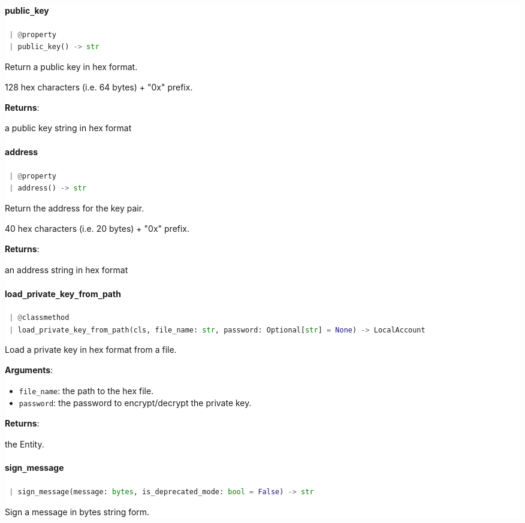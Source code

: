 <a name="plugins.aea-ledger-ethereum.aea_ledger_ethereum.ethereum.EthereumCrypto.public_key"></a>
#### public`_`key

```python
 | @property
 | public_key() -> str
```

Return a public key in hex format.

128 hex characters (i.e. 64 bytes) + "0x" prefix.

**Returns**:

a public key string in hex format

<a name="plugins.aea-ledger-ethereum.aea_ledger_ethereum.ethereum.EthereumCrypto.address"></a>
#### address

```python
 | @property
 | address() -> str
```

Return the address for the key pair.

40 hex characters (i.e. 20 bytes) + "0x" prefix.

**Returns**:

an address string in hex format

<a name="plugins.aea-ledger-ethereum.aea_ledger_ethereum.ethereum.EthereumCrypto.load_private_key_from_path"></a>
#### load`_`private`_`key`_`from`_`path

```python
 | @classmethod
 | load_private_key_from_path(cls, file_name: str, password: Optional[str] = None) -> LocalAccount
```

Load a private key in hex format from a file.

**Arguments**:

- `file_name`: the path to the hex file.
- `password`: the password to encrypt/decrypt the private key.

**Returns**:

the Entity.

<a name="plugins.aea-ledger-ethereum.aea_ledger_ethereum.ethereum.EthereumCrypto.sign_message"></a>
#### sign`_`message

```python
 | sign_message(message: bytes, is_deprecated_mode: bool = False) -> str
```

Sign a message in bytes string form.
